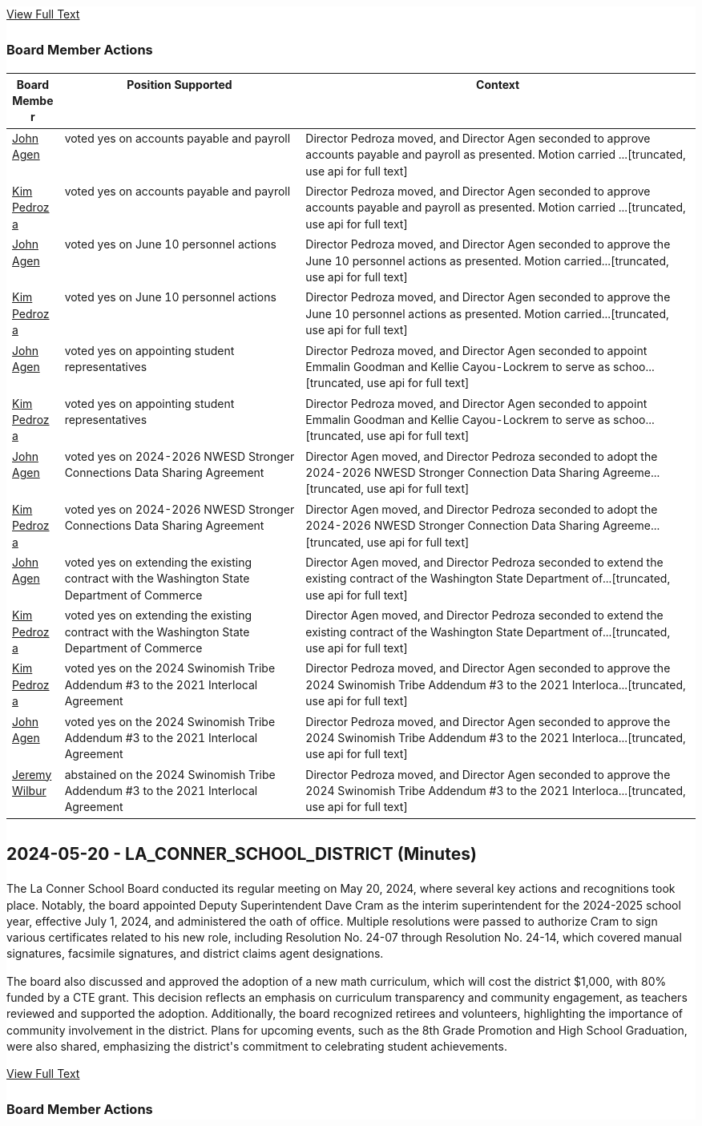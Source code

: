 [View Full Text](https://raw.githubusercontent.com/VoronoiPerspectives/WashingtonStateSchoolBoardExplorer/refs/heads/main/data/countries/usa/states/wa/counties/skagit/school_boards/la_conner_school_district/2024/processed/2024-06-10-minutes.txt)

### Board Member Actions

| Board Member | Position Supported | Context |
|--------------|--------------------|---------|
| [John Agen](board_member_258.md) | voted yes on accounts payable and payroll | Director Pedroza moved, and Director Agen seconded to approve accounts payable and payroll as presented. Motion carried ...[truncated, use api for full text] |
| [Kim Pedroza](board_member_260.md) | voted yes on accounts payable and payroll | Director Pedroza moved, and Director Agen seconded to approve accounts payable and payroll as presented. Motion carried ...[truncated, use api for full text] |
| [John Agen](board_member_258.md) | voted yes on June 10 personnel actions | Director Pedroza moved, and Director Agen seconded to approve the June 10 personnel actions as presented. Motion carried...[truncated, use api for full text] |
| [Kim Pedroza](board_member_260.md) | voted yes on June 10 personnel actions | Director Pedroza moved, and Director Agen seconded to approve the June 10 personnel actions as presented. Motion carried...[truncated, use api for full text] |
| [John Agen](board_member_258.md) | voted yes on appointing student representatives | Director Pedroza moved, and Director Agen seconded to appoint Emmalin Goodman and Kellie Cayou-Lockrem to serve as schoo...[truncated, use api for full text] |
| [Kim Pedroza](board_member_260.md) | voted yes on appointing student representatives | Director Pedroza moved, and Director Agen seconded to appoint Emmalin Goodman and Kellie Cayou-Lockrem to serve as schoo...[truncated, use api for full text] |
| [John Agen](board_member_258.md) | voted yes on 2024-2026 NWESD Stronger Connections Data Sharing Agreement | Director Agen moved, and Director Pedroza seconded to adopt the 2024-2026 NWESD Stronger Connection Data Sharing Agreeme...[truncated, use api for full text] |
| [Kim Pedroza](board_member_260.md) | voted yes on 2024-2026 NWESD Stronger Connections Data Sharing Agreement | Director Agen moved, and Director Pedroza seconded to adopt the 2024-2026 NWESD Stronger Connection Data Sharing Agreeme...[truncated, use api for full text] |
| [John Agen](board_member_258.md) | voted yes on extending the existing contract with the Washington State Department of Commerce | Director Agen moved, and Director Pedroza seconded to extend the existing contract of the Washington State Department of...[truncated, use api for full text] |
| [Kim Pedroza](board_member_260.md) | voted yes on extending the existing contract with the Washington State Department of Commerce | Director Agen moved, and Director Pedroza seconded to extend the existing contract of the Washington State Department of...[truncated, use api for full text] |
| [Kim Pedroza](board_member_260.md) | voted yes on the 2024 Swinomish Tribe Addendum #3 to the 2021 Interlocal Agreement | Director Pedroza moved, and Director Agen seconded to approve the 2024 Swinomish Tribe Addendum #3 to the 2021 Interloca...[truncated, use api for full text] |
| [John Agen](board_member_258.md) | voted yes on the 2024 Swinomish Tribe Addendum #3 to the 2021 Interlocal Agreement | Director Pedroza moved, and Director Agen seconded to approve the 2024 Swinomish Tribe Addendum #3 to the 2021 Interloca...[truncated, use api for full text] |
| [Jeremy Wilbur](board_member_259.md) | abstained on the 2024 Swinomish Tribe Addendum #3 to the 2021 Interlocal Agreement | Director Pedroza moved, and Director Agen seconded to approve the 2024 Swinomish Tribe Addendum #3 to the 2021 Interloca...[truncated, use api for full text] |

## 2024-05-20 - LA_CONNER_SCHOOL_DISTRICT (Minutes)

The La Conner School Board conducted its regular meeting on May 20, 2024, where several key actions and recognitions took place. Notably, the board appointed Deputy Superintendent Dave Cram as the interim superintendent for the 2024-2025 school year, effective July 1, 2024, and administered the oath of office. Multiple resolutions were passed to authorize Cram to sign various certificates related to his new role, including Resolution No. 24-07 through Resolution No. 24-14, which covered manual signatures, facsimile signatures, and district claims agent designations. 

The board also discussed and approved the adoption of a new math curriculum, which will cost the district $1,000, with 80% funded by a CTE grant. This decision reflects an emphasis on curriculum transparency and community engagement, as teachers reviewed and supported the adoption. Additionally, the board recognized retirees and volunteers, highlighting the importance of community involvement in the district. Plans for upcoming events, such as the 8th Grade Promotion and High School Graduation, were also shared, emphasizing the district's commitment to celebrating student achievements.

[View Full Text](https://raw.githubusercontent.com/VoronoiPerspectives/WashingtonStateSchoolBoardExplorer/refs/heads/main/data/countries/usa/states/wa/counties/skagit/school_boards/la_conner_school_district/2024/processed/2024-05-20-minutes.txt)

### Board Member Actions
